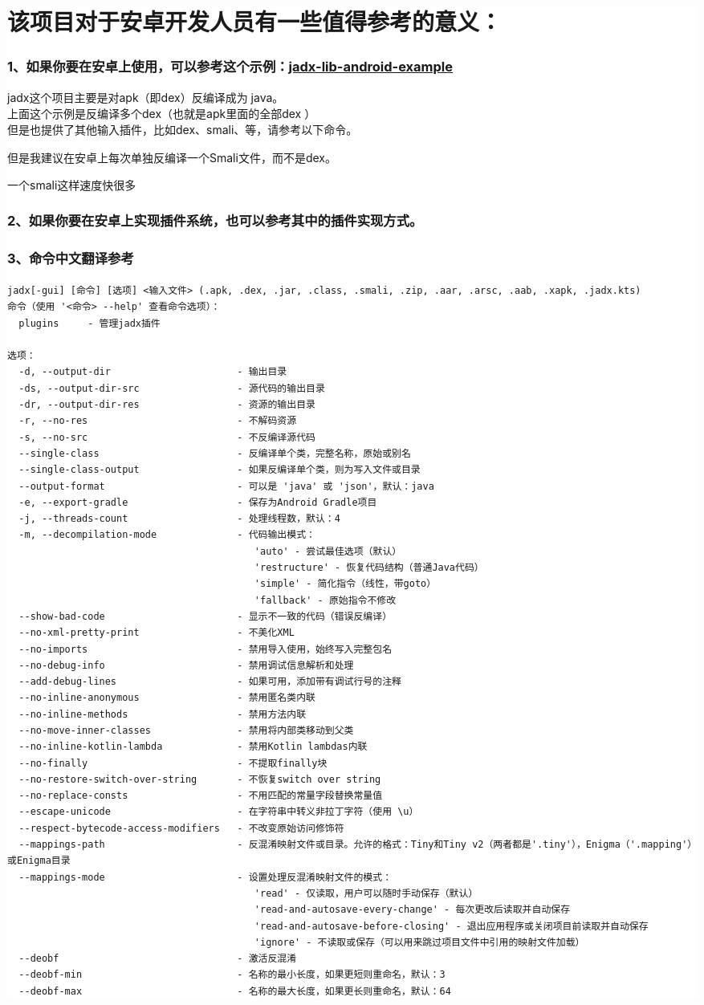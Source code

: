 # 该项目对于安卓开发人员有一些值得参考的意义：
### 1、如果你要在安卓上使用，可以参考这个示例：[jadx-lib-android-example](https://github.com/jadx-decompiler/jadx-lib-android-example)
jadx这个项目主要是对apk（即dex）反编译成为 java。\
上面这个示例是反编译多个dex（也就是apk里面的全部dex ）\
但是也提供了其他输入插件，比如dex、smali、等，请参考以下命令。

但是我建议在安卓上每次单独反编译一个Smali文件，而不是dex。

一个smali这样速度快很多

### 2、如果你要在安卓上实现插件系统，也可以参考其中的插件实现方式。


### 3、命令中文翻译参考
```
jadx[-gui] [命令] [选项] <输入文件> (.apk, .dex, .jar, .class, .smali, .zip, .aar, .arsc, .aab, .xapk, .jadx.kts)
命令（使用 '<命令> --help' 查看命令选项）：
  plugins	  - 管理jadx插件

选项：
  -d, --output-dir                      - 输出目录
  -ds, --output-dir-src                 - 源代码的输出目录
  -dr, --output-dir-res                 - 资源的输出目录
  -r, --no-res                          - 不解码资源
  -s, --no-src                          - 不反编译源代码
  --single-class                        - 反编译单个类，完整名称，原始或别名
  --single-class-output                 - 如果反编译单个类，则为写入文件或目录
  --output-format                       - 可以是 'java' 或 'json'，默认：java
  -e, --export-gradle                   - 保存为Android Gradle项目
  -j, --threads-count                   - 处理线程数，默认：4
  -m, --decompilation-mode              - 代码输出模式：
                                           'auto' - 尝试最佳选项（默认）
                                           'restructure' - 恢复代码结构（普通Java代码）
                                           'simple' - 简化指令（线性，带goto）
                                           'fallback' - 原始指令不修改
  --show-bad-code                       - 显示不一致的代码（错误反编译）
  --no-xml-pretty-print                 - 不美化XML
  --no-imports                          - 禁用导入使用，始终写入完整包名
  --no-debug-info                       - 禁用调试信息解析和处理
  --add-debug-lines                     - 如果可用，添加带有调试行号的注释
  --no-inline-anonymous                 - 禁用匿名类内联
  --no-inline-methods                   - 禁用方法内联
  --no-move-inner-classes               - 禁用将内部类移动到父类
  --no-inline-kotlin-lambda             - 禁用Kotlin lambdas内联
  --no-finally                          - 不提取finally块
  --no-restore-switch-over-string       - 不恢复switch over string
  --no-replace-consts                   - 不用匹配的常量字段替换常量值
  --escape-unicode                      - 在字符串中转义非拉丁字符（使用 \u）
  --respect-bytecode-access-modifiers   - 不改变原始访问修饰符
  --mappings-path                       - 反混淆映射文件或目录。允许的格式：Tiny和Tiny v2（两者都是'.tiny'），Enigma（'.mapping'）或Enigma目录
  --mappings-mode                       - 设置处理反混淆映射文件的模式：
                                           'read' - 仅读取，用户可以随时手动保存（默认）
                                           'read-and-autosave-every-change' - 每次更改后读取并自动保存
                                           'read-and-autosave-before-closing' - 退出应用程序或关闭项目前读取并自动保存
                                           'ignore' - 不读取或保存（可以用来跳过项目文件中引用的映射文件加载）
  --deobf                               - 激活反混淆
  --deobf-min                           - 名称的最小长度，如果更短则重命名，默认：3
  --deobf-max                           - 名称的最大长度，如果更长则重命名，默认：64
```